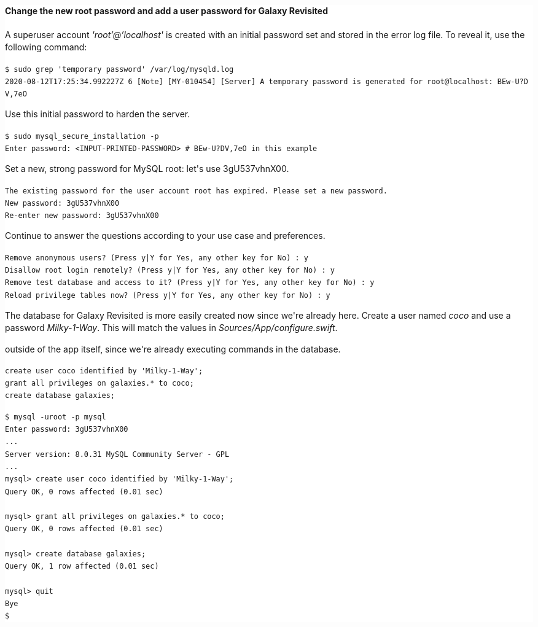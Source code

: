 #### <a id="02eab657-2444-42c5-9ff8-82e54f662a86">Change the new root password and add a user password for Galaxy Revisited</a>

A superuser account _'root’@’localhost'_ is created with an initial password set and stored in the error log file. To reveal it, use the following command:

```script
$ sudo grep 'temporary password' /var/log/mysqld.log
2020-08-12T17:25:34.992227Z 6 [Note] [MY-010454] [Server] A temporary password is generated for root@localhost: BEw-U?DV,7eO
```

Use this initial password to harden the server.

```script
$ sudo mysql_secure_installation -p
Enter password: <INPUT-PRINTED-PASSWORD> # BEw-U?DV,7eO in this example
```

Set a new, strong password for MySQL root: let's use 3gU537vhnX00.

```script
The existing password for the user account root has expired. Please set a new password.
New password: 3gU537vhnX00
Re-enter new password: 3gU537vhnX00
```

Continue to answer the questions according to your use case and preferences.

```script
Remove anonymous users? (Press y|Y for Yes, any other key for No) : y
Disallow root login remotely? (Press y|Y for Yes, any other key for No) : y
Remove test database and access to it? (Press y|Y for Yes, any other key for No) : y
Reload privilege tables now? (Press y|Y for Yes, any other key for No) : y
```

The database for Galaxy Revisited is more easily created now since we're already here. Create a user named _coco_ and use a password _Milky-1-Way_. This will match the values in _Sources/App/configure.swift_.


outside of the app itself, since we're already executing commands in the database.

```script
create user coco identified by 'Milky-1-Way';
grant all privileges on galaxies.* to coco;
create database galaxies;
```

```script
$ mysql -uroot -p mysql
Enter password: 3gU537vhnX00
...
Server version: 8.0.31 MySQL Community Server - GPL
...
mysql> create user coco identified by 'Milky-1-Way';
Query OK, 0 rows affected (0.01 sec)

mysql> grant all privileges on galaxies.* to coco;
Query OK, 0 rows affected (0.01 sec)

mysql> create database galaxies;
Query OK, 1 row affected (0.01 sec)

mysql> quit
Bye
$
```
